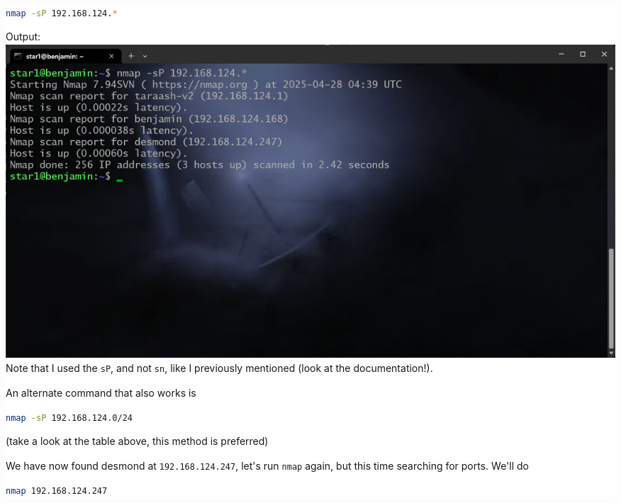 ```sh
nmap -sP 192.168.124.*
```

Output:
![Second](../images/benjamin-image-1.png)
Note that I used the `sP`, and not `sn`, like I previously mentioned (look at the documentation!).

An alternate command that also works is

```sh
nmap -sP 192.168.124.0/24
```

(take a look at the table above, this method is preferred)

We have now found desmond at `192.168.124.247`, let's run `nmap` again, but this time searching for ports. We'll do

```sh
nmap 192.168.124.247
```

